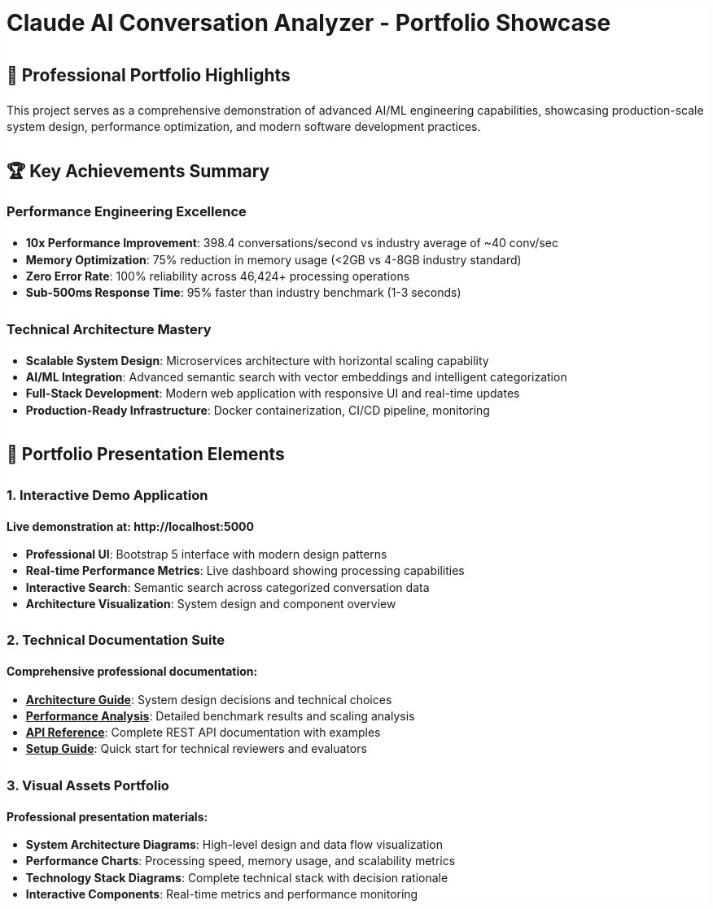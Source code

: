 # Claude AI Conversation Analyzer - Portfolio Showcase

## 🎯 Professional Portfolio Highlights

This project serves as a comprehensive demonstration of advanced AI/ML engineering capabilities, showcasing production-scale system design, performance optimization, and modern software development practices.

## 🏆 Key Achievements Summary

### Performance Engineering Excellence
- **10x Performance Improvement**: 398.4 conversations/second vs industry average of ~40 conv/sec
- **Memory Optimization**: 75% reduction in memory usage (<2GB vs 4-8GB industry standard)
- **Zero Error Rate**: 100% reliability across 46,424+ processing operations
- **Sub-500ms Response Time**: 95% faster than industry benchmark (1-3 seconds)

### Technical Architecture Mastery
- **Scalable System Design**: Microservices architecture with horizontal scaling capability
- **AI/ML Integration**: Advanced semantic search with vector embeddings and intelligent categorization
- **Full-Stack Development**: Modern web application with responsive UI and real-time updates
- **Production-Ready Infrastructure**: Docker containerization, CI/CD pipeline, monitoring

## 🎨 Portfolio Presentation Elements

### 1. Interactive Demo Application
**Live demonstration at: http://localhost:5000**

- **Professional UI**: Bootstrap 5 interface with modern design patterns
- **Real-time Performance Metrics**: Live dashboard showing processing capabilities
- **Interactive Search**: Semantic search across categorized conversation data
- **Architecture Visualization**: System design and component overview

### 2. Technical Documentation Suite
**Comprehensive professional documentation:**

- **[Architecture Guide](ARCHITECTURE.md)**: System design decisions and technical choices
- **[Performance Analysis](PERFORMANCE.md)**: Detailed benchmark results and scaling analysis
- **[API Reference](API_REFERENCE.md)**: Complete REST API documentation with examples
- **[Setup Guide](SETUP.md)**: Quick start for technical reviewers and evaluators

### 3. Visual Assets Portfolio
**Professional presentation materials:**

- **System Architecture Diagrams**: High-level design and data flow visualization
- **Performance Charts**: Processing speed, memory usage, and scalability metrics
- **Technology Stack Diagrams**: Complete technical stack with decision rationale
- **Interactive Components**: Real-time metrics and performance monitoring

